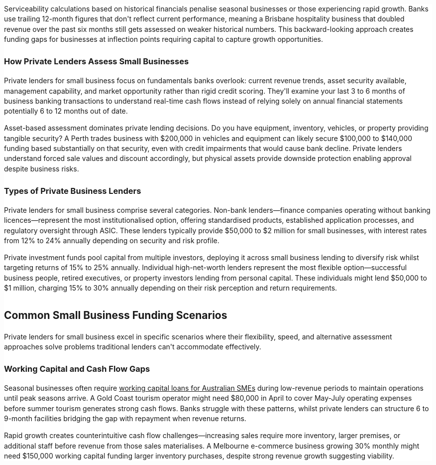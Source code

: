 Serviceability calculations based on historical financials penalise seasonal businesses or those experiencing rapid growth. Banks use trailing 12-month figures that don't reflect current performance, meaning a Brisbane hospitality business that doubled revenue over the past six months still gets assessed on weaker historical numbers. This backward-looking approach creates funding gaps for businesses at inflection points requiring capital to capture growth opportunities.

### How Private Lenders Assess Small Businesses

Private lenders for small business focus on fundamentals banks overlook: current revenue trends, asset security available, management capability, and market opportunity rather than rigid credit scoring. They'll examine your last 3 to 6 months of business banking transactions to understand real-time cash flows instead of relying solely on annual financial statements potentially 6 to 12 months out of date.

Asset-based assessment dominates private lending decisions. Do you have equipment, inventory, vehicles, or property providing tangible security? A Perth trades business with $200,000 in vehicles and equipment can likely secure $100,000 to $140,000 funding based substantially on that security, even with credit impairments that would cause bank decline. Private lenders understand forced sale values and discount accordingly, but physical assets provide downside protection enabling approval despite business risks.

### Types of Private Business Lenders

Private lenders for small business comprise several categories. Non-bank lenders—finance companies operating without banking licences—represent the most institutionalised option, offering standardised products, established application processes, and regulatory oversight through ASIC. These lenders typically provide $50,000 to $2 million for small businesses, with interest rates from 12% to 24% annually depending on security and risk profile.

Private investment funds pool capital from multiple investors, deploying it across small business lending to diversify risk whilst targeting returns of 15% to 25% annually. Individual high-net-worth lenders represent the most flexible option—successful business people, retired executives, or property investors lending from personal capital. These individuals might lend $50,000 to $1 million, charging 15% to 30% annually depending on their risk perception and return requirements.

## Common Small Business Funding Scenarios

Private lenders for small business excel in specific scenarios where their flexibility, speed, and alternative assessment approaches solve problems traditional lenders can't accommodate effectively.

### Working Capital and Cash Flow Gaps

Seasonal businesses often require [working capital loans for Australian SMEs](/resources/guides/working-capital-loans-for-smes) during low-revenue periods to maintain operations until peak seasons arrive. A Gold Coast tourism operator might need $80,000 in April to cover May-July operating expenses before summer tourism generates strong cash flows. Banks struggle with these patterns, whilst private lenders can structure 6 to 9-month facilities bridging the gap with repayment when revenue returns.

Rapid growth creates counterintuitive cash flow challenges—increasing sales require more inventory, larger premises, or additional staff before revenue from those sales materialises. A Melbourne e-commerce business growing 30% monthly might need $150,000 working capital funding larger inventory purchases, despite strong revenue growth suggesting viability.
